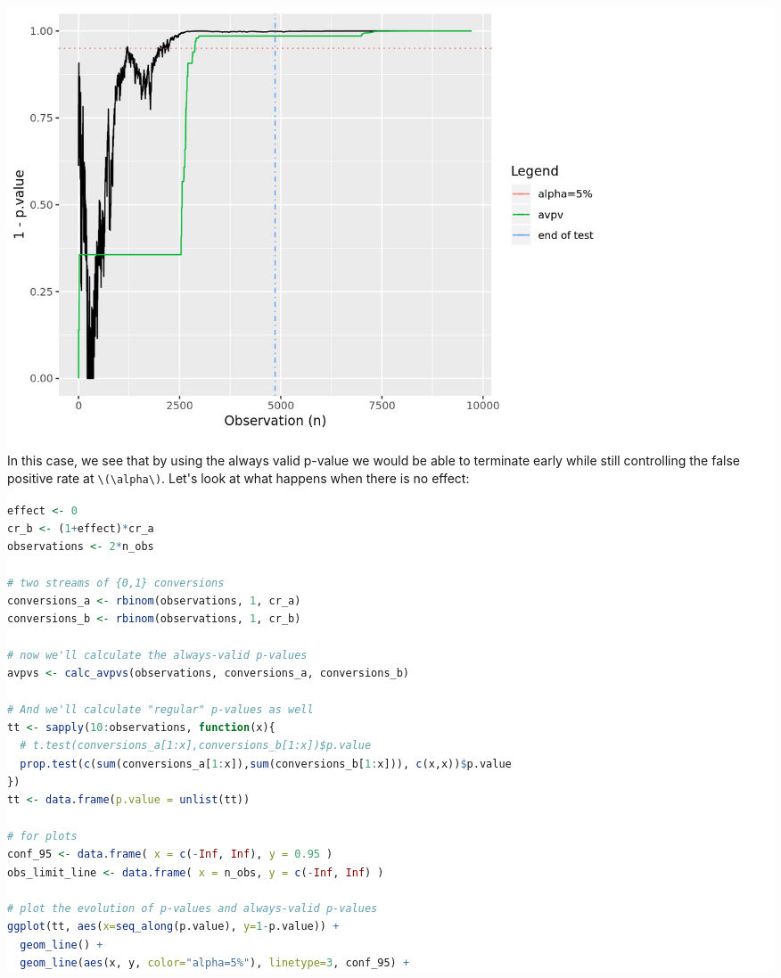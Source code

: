 <img src="/post/2019-08-04-calculating-always-valid-p-values-in-r_files/figure-html/unnamed-chunk-2-1.png" width="672" />

In this case, we see that by using the always valid p-value we would be able to terminate early while still controlling the false positive rate at `\(\alpha\)`.  Let's look at what happens when there is no effect:


```r
effect <- 0
cr_b <- (1+effect)*cr_a
observations <- 2*n_obs

# two streams of {0,1} conversions
conversions_a <- rbinom(observations, 1, cr_a)
conversions_b <- rbinom(observations, 1, cr_b)

# now we'll calculate the always-valid p-values
avpvs <- calc_avpvs(observations, conversions_a, conversions_b)

# And we'll calculate "regular" p-values as well
tt <- sapply(10:observations, function(x){
  # t.test(conversions_a[1:x],conversions_b[1:x])$p.value
  prop.test(c(sum(conversions_a[1:x]),sum(conversions_b[1:x])), c(x,x))$p.value
})
tt <- data.frame(p.value = unlist(tt))

# for plots
conf_95 <- data.frame( x = c(-Inf, Inf), y = 0.95 )
obs_limit_line <- data.frame( x = n_obs, y = c(-Inf, Inf) )

# plot the evolution of p-values and always-valid p-values
ggplot(tt, aes(x=seq_along(p.value), y=1-p.value)) + 
  geom_line() + 
  geom_line(aes(x, y, color="alpha=5%"), linetype=3, conf_95) + 
```

[^1]: For an even simpler approach, see what [Etsy does](https://codeascraft.com/2018/10/03/how-etsy-handles-peeking-in-a-b-testing/).